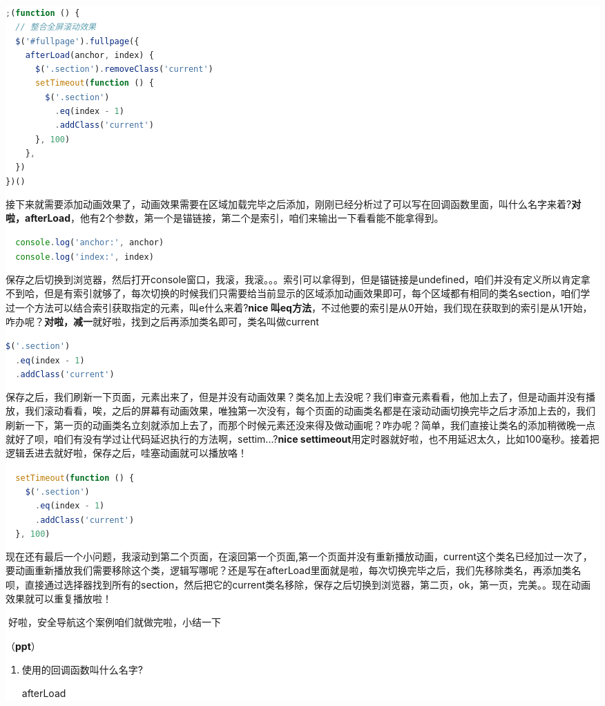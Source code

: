 ```javascript
;(function () {
  // 整合全屏滚动效果
  $('#fullpage').fullpage({
    afterLoad(anchor, index) {
      $('.section').removeClass('current')
      setTimeout(function () {
        $('.section')
          .eq(index - 1)
          .addClass('current')
      }, 100)
    },
  })
})()
```

​		接下来就需要添加动画效果了，动画效果需要在区域加载完毕之后添加，刚刚已经分析过了可以写在回调函数里面，叫什么名字来着?**对啦，afterLoad**，他有2个参数，第一个是锚链接，第二个是索引，咱们来输出一下看看能不能拿得到。

```javascript
  console.log('anchor:', anchor)
  console.log('index:', index)
```

​		保存之后切换到浏览器，然后打开console窗口，我滚，我滚。。。索引可以拿得到，但是锚链接是undefined，咱们并没有定义所以肯定拿不到哈，但是有索引就够了，每次切换的时候我们只需要给当前显示的区域添加动画效果即可，每个区域都有相同的类名section，咱们学过一个方法可以结合索引获取指定的元素，叫e什么来着?**nice 叫eq方法**，不过他要的索引是从0开始，我们现在获取到的索引是从1开始，咋办呢？**对啦，减一**就好啦，找到之后再添加类名即可，类名叫做current

```javascript
$('.section')
  .eq(index - 1)
  .addClass('current')
```

​		保存之后，我们刷新一下页面，元素出来了，但是并没有动画效果？类名加上去没呢？我们审查元素看看，他加上去了，但是动画并没有播放，我们滚动看看，唉，之后的屏幕有动画效果，唯独第一次没有，每个页面的动画类名都是在滚动动画切换完毕之后才添加上去的，我们刷新一下，第一页的动画类名立刻就添加上去了，而那个时候元素还没来得及做动画呢？咋办呢？简单，我们直接让类名的添加稍微晚一点就好了呗，咱们有没有学过让代码延迟执行的方法啊，settim...?**nice settimeout**用定时器就好啦，也不用延迟太久，比如100毫秒。接着把逻辑丢进去就好啦，保存之后，哇塞动画就可以播放咯！

```javascript
  setTimeout(function () {
    $('.section')
      .eq(index - 1)
      .addClass('current')
  }, 100)
```



​		现在还有最后一个小问题，我滚动到第二个页面，在滚回第一个页面,第一个页面并没有重新播放动画，current这个类名已经加过一次了，要动画重新播放我们需要移除这个类，逻辑写哪呢？还是写在afterLoad里面就是啦，每次切换完毕之后，我们先移除类名，再添加类名呗，直接通过选择器找到所有的section，然后把它的current类名移除，保存之后切换到浏览器，第二页，ok，第一页，完美。。现在动画效果就可以重复播放啦！

​		好啦，安全导航这个案例咱们就做完啦，小结一下

（**ppt**）

1. 使用的回调函数叫什么名字?

   afterLoad
